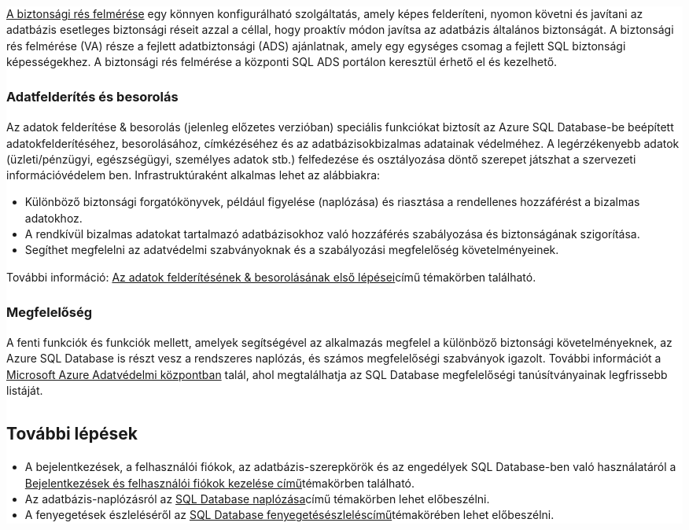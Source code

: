 [A biztonsági rés felmérése](sql-vulnerability-assessment.md) egy könnyen konfigurálható szolgáltatás, amely képes felderíteni, nyomon követni és javítani az adatbázis esetleges biztonsági réseit azzal a céllal, hogy proaktív módon javítsa az adatbázis általános biztonságát. A biztonsági rés felmérése (VA) része a fejlett adatbiztonsági (ADS) ajánlatnak, amely egy egységes csomag a fejlett SQL biztonsági képességekhez. A biztonsági rés felmérése a központi SQL ADS portálon keresztül érhető el és kezelhető.

### <a name="data-discovery--classification"></a>Adatfelderítés és besorolás

Az adatok felderítése & besorolás (jelenleg előzetes verzióban) speciális funkciókat biztosít az Azure SQL Database-be beépített adatokfelderítéséhez, besorolásához, címkézéséhez és az adatbázisokbizalmas adatainak védelméhez. A legérzékenyebb adatok (üzleti/pénzügyi, egészségügyi, személyes adatok stb.) felfedezése és osztályozása döntő szerepet játszhat a szervezeti információvédelem ben. Infrastruktúraként alkalmas lehet az alábbiakra:

- Különböző biztonsági forgatókönyvek, például figyelése (naplózása) és riasztása a rendellenes hozzáférést a bizalmas adatokhoz.
- A rendkívül bizalmas adatokat tartalmazó adatbázisokhoz való hozzáférés szabályozása és biztonságának szigorítása.
- Segíthet megfelelni az adatvédelmi szabványoknak és a szabályozási megfelelőség követelményeinek.

További információ: [Az adatok felderítésének & besorolásának első lépései](sql-database-data-discovery-and-classification.md)című témakörben található.

### <a name="compliance"></a>Megfelelőség

A fenti funkciók és funkciók mellett, amelyek segítségével az alkalmazás megfelel a különböző biztonsági követelményeknek, az Azure SQL Database is részt vesz a rendszeres naplózás, és számos megfelelőségi szabványok igazolt. További információt a [Microsoft Azure Adatvédelmi központban](https://gallery.technet.microsoft.com/Overview-of-Azure-c1be3942) talál, ahol megtalálhatja az SQL Database megfelelőségi tanúsítványainak legfrissebb listáját.

## <a name="next-steps"></a>További lépések

- A bejelentkezések, a felhasználói fiókok, az adatbázis-szerepkörök és az engedélyek SQL Database-ben való használatáról a [Bejelentkezések és felhasználói fiókok kezelése című](sql-database-manage-logins.md)témakörben található.
- Az adatbázis-naplózásról az [SQL Database naplózása](sql-database-auditing.md)című témakörben lehet előbeszélni.
- A fenyegetések észleléséről az [SQL Database fenyegetésészleléscímű](sql-database-threat-detection.md)témakörében lehet előbeszélni.
